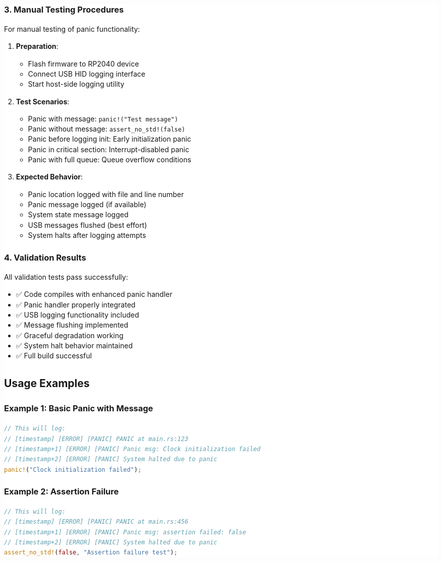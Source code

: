 ### 3. Manual Testing Procedures

For manual testing of panic functionality:

1. **Preparation**:
   - Flash firmware to RP2040 device
   - Connect USB HID logging interface
   - Start host-side logging utility

2. **Test Scenarios**:
   - Panic with message: `panic!("Test message")`
   - Panic without message: `assert_no_std!(false)`
   - Panic before logging init: Early initialization panic
   - Panic in critical section: Interrupt-disabled panic
   - Panic with full queue: Queue overflow conditions

3. **Expected Behavior**:
   - Panic location logged with file and line number
   - Panic message logged (if available)
   - System state message logged
   - USB messages flushed (best effort)
   - System halts after logging attempts

### 4. Validation Results

All validation tests pass successfully:

- ✅ Code compiles with enhanced panic handler
- ✅ Panic handler properly integrated
- ✅ USB logging functionality included
- ✅ Message flushing implemented
- ✅ Graceful degradation working
- ✅ System halt behavior maintained
- ✅ Full build successful

## Usage Examples

### Example 1: Basic Panic with Message

```rust
// This will log:
// [timestamp] [ERROR] [PANIC] PANIC at main.rs:123
// [timestamp+1] [ERROR] [PANIC] Panic msg: Clock initialization failed
// [timestamp+2] [ERROR] [PANIC] System halted due to panic
panic!("Clock initialization failed");
```

### Example 2: Assertion Failure

```rust
// This will log:
// [timestamp] [ERROR] [PANIC] PANIC at main.rs:456
// [timestamp+1] [ERROR] [PANIC] Panic msg: assertion failed: false
// [timestamp+2] [ERROR] [PANIC] System halted due to panic
assert_no_std!(false, "Assertion failure test");
```
